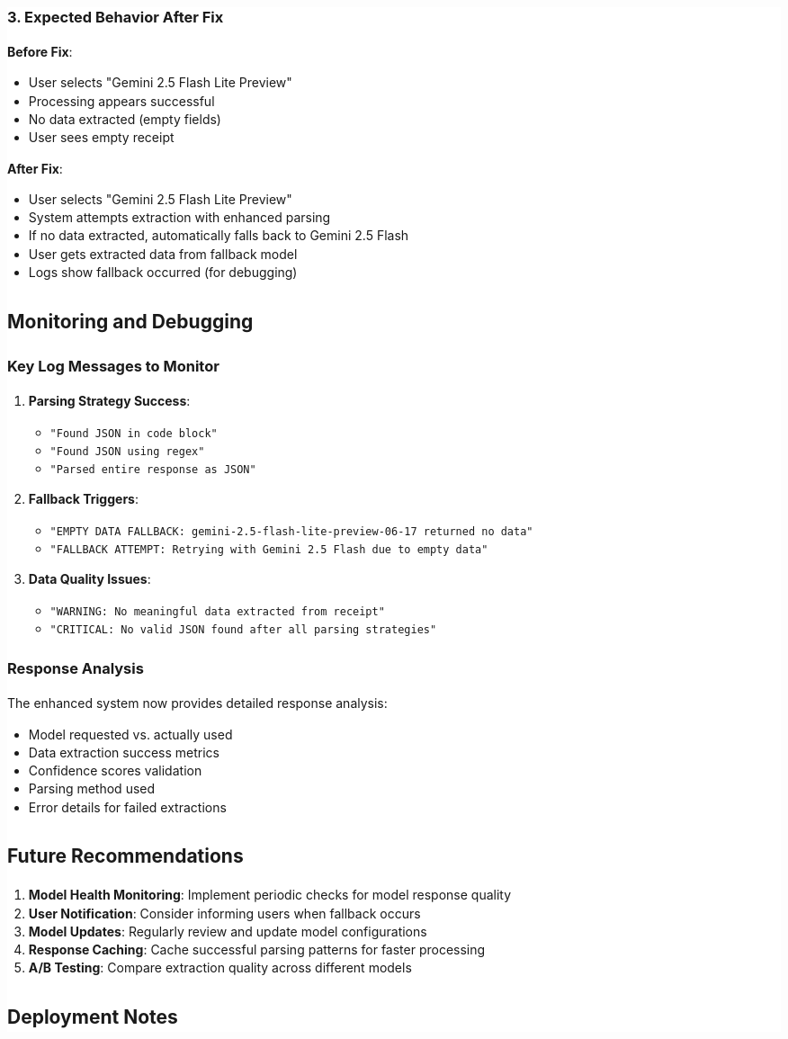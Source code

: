 ### 3. **Expected Behavior After Fix**

**Before Fix**:
- User selects "Gemini 2.5 Flash Lite Preview"
- Processing appears successful
- No data extracted (empty fields)
- User sees empty receipt

**After Fix**:
- User selects "Gemini 2.5 Flash Lite Preview"
- System attempts extraction with enhanced parsing
- If no data extracted, automatically falls back to Gemini 2.5 Flash
- User gets extracted data from fallback model
- Logs show fallback occurred (for debugging)

## Monitoring and Debugging

### Key Log Messages to Monitor

1. **Parsing Strategy Success**:
   - `"Found JSON in code block"`
   - `"Found JSON using regex"`
   - `"Parsed entire response as JSON"`

2. **Fallback Triggers**:
   - `"EMPTY DATA FALLBACK: gemini-2.5-flash-lite-preview-06-17 returned no data"`
   - `"FALLBACK ATTEMPT: Retrying with Gemini 2.5 Flash due to empty data"`

3. **Data Quality Issues**:
   - `"WARNING: No meaningful data extracted from receipt"`
   - `"CRITICAL: No valid JSON found after all parsing strategies"`

### Response Analysis

The enhanced system now provides detailed response analysis:
- Model requested vs. actually used
- Data extraction success metrics
- Confidence scores validation
- Parsing method used
- Error details for failed extractions

## Future Recommendations

1. **Model Health Monitoring**: Implement periodic checks for model response quality
2. **User Notification**: Consider informing users when fallback occurs
3. **Model Updates**: Regularly review and update model configurations
4. **Response Caching**: Cache successful parsing patterns for faster processing
5. **A/B Testing**: Compare extraction quality across different models

## Deployment Notes
